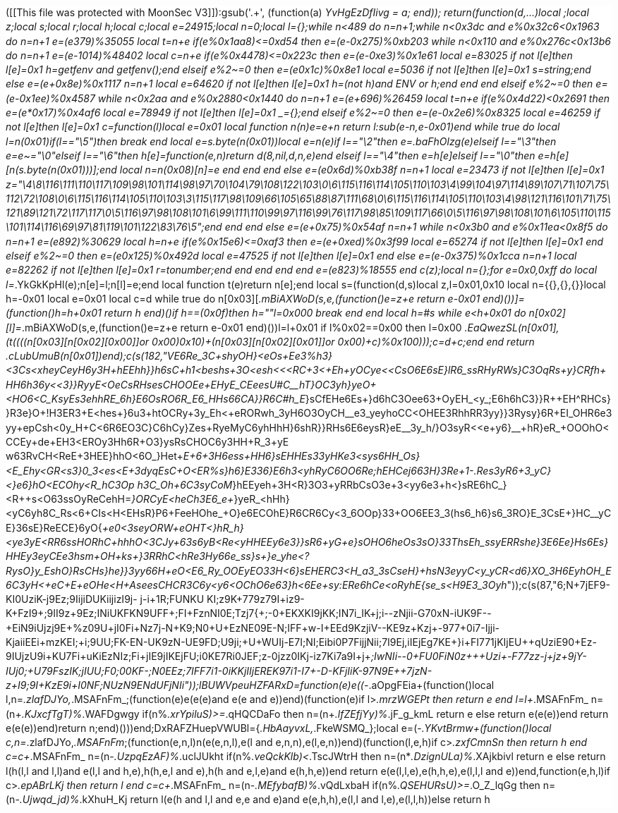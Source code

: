 ([[This file was protected with MoonSec V3]]):gsub('.+', (function(a) _YvHgEzDfIivg = a; end)); return(function(d,...)local _;local z;local s;local r;local h;local c;local e=24915;local n=0;local l={};while n<489 do n=n+1;while n<0x3dc and e%0x32c6<0x1963 do n=n+1 e=(e*379)%35055 local t=n+e if(e%0x1aa8)<=0xd54 then e=(e-0x275)%0xb203 while n<0x110 and e%0x276c<0x13b6 do n=n+1 e=(e-1014)%48402 local c=n+e if(e%0x4478)<=0x223c then e=(e-0xe3)%0x1e61 local e=83025 if not l[e]then l[e]=0x1 h=getfenv and getfenv();end elseif e%2~=0 then e=(e*0x1c)%0x8e1 local e=5036 if not l[e]then l[e]=0x1 s=string;end else e=(e+0x8e)%0x1117 n=n+1 local e=64620 if not l[e]then l[e]=0x1 h=(not h)and _ENV or h;end end end elseif e%2~=0 then e=(e-0x1ee)%0x4587 while n<0x2aa and e%0x2880<0x1440 do n=n+1 e=(e+696)%26459 local t=n+e if(e%0x4d22)<0x2691 then e=(e*0x17)%0x4af6 local e=78949 if not l[e]then l[e]=0x1 _={};end elseif e%2~=0 then e=(e-0x2e6)%0x8325 local e=46259 if not l[e]then l[e]=0x1 c=function(l)local e=0x01 local function n(n)e=e+n return l:sub(e-n,e-0x01)end while true do local l=n(0x01)if(l=="\5")then break end local e=s.byte(n(0x01))local e=n(e)if l=="\2"then e=_.baFhOlzg(e)elseif l=="\3"then e=e~="\0"elseif l=="\6"then h[e]=function(e,n)return d(8,nil,d,n,e)end elseif l=="\4"then e=h[e]elseif l=="\0"then e=h[e][n(s.byte(n(0x01)))];end local n=n(0x08)_[n]=e end end end else e=(e*0x6d)%0xb38f n=n+1 local e=23473 if not l[e]then l[e]=0x1 z="\4\8\116\111\110\117\109\98\101\114\98\97\70\104\79\108\122\103\0\6\115\116\114\105\110\103\4\99\104\97\114\89\107\71\107\75\112\72\108\0\6\115\116\114\105\110\103\3\115\117\98\109\66\105\65\88\87\111\68\0\6\115\116\114\105\110\103\4\98\121\116\101\71\75\121\89\121\72\117\117\0\5\116\97\98\108\101\6\99\111\110\99\97\116\99\76\117\98\85\109\117\66\0\5\116\97\98\108\101\6\105\110\115\101\114\116\69\97\81\119\101\122\83\76\5";end end end else e=(e+0x75)%0x54af n=n+1 while n<0x3b0 and e%0x11ea<0x8f5 do n=n+1 e=(e*892)%30629 local h=n+e if(e%0x15e6)<=0xaf3 then e=(e+0xed)%0x3f99 local e=65274 if not l[e]then l[e]=0x1 end elseif e%2~=0 then e=(e*0x125)%0x492d local e=47525 if not l[e]then l[e]=0x1 end else e=(e-0x375)%0x1cca n=n+1 local e=82262 if not l[e]then l[e]=0x1 r=tonumber;end end end end end e=(e*823)%18555 end c(z);local n={};for e=0x0,0xff do local l=_.YkGkKpHl(e);n[e]=l;n[l]=e;end local function t(e)return n[e];end local s=(function(d,s)local z,l=0x01,0x10 local n={{},{},{}}local h=-0x01 local e=0x01 local c=d while true do n[0x03][_.mBiAXWoD(s,e,(function()e=z+e return e-0x01 end)())]=(function()h=h+0x01 return h end)()if h==(0x0f)then h=""l=0x000 break end end local h=#s while e<h+0x01 do n[0x02][l]=_.mBiAXWoD(s,e,(function()e=z+e return e-0x01 end)())l=l+0x01 if l%0x02==0x00 then l=0x00 _.EaQwezSL(n[0x01],(t((((n[0x03][n[0x02][0x00]]or 0x00)*0x10)+(n[0x03][n[0x02][0x01]]or 0x00)+c)%0x100)));c=d+c;end end return _.cLubUmuB(n[0x01])end);c(s(182,"VE6Re_3C+shyOH}<eOs+Ee3%h3}<3Cs<xheyCeyH6y3H_+hEEhh}}h6sC+h1<beshs+3O<esh<<<RC+3<+Eh+yOCye<<CsO6E6sE}lR6_ssRHyRWs}C3OqRs+y}CRfh+HH6h36y<<3}}RyyE<OeCsRHsesCHOOEe+EHyE_CEeesU#C__hT}OC3yh}yeO+<HO6<_C_KsyEs3ehhRE_6h_}E6OsRO6R_E6_HHs66CA}}R6C#h_E*_}sCfEHe6Es+}d6hC3Oee63+OyEH_<y_;E6h6hC3}}R++EH^RHCs}}R3e}O+!H3ER3+E<hes+}6u3+htOCRy+3y_Eh<+eRORwh_3yH6O3OyCH__e3_yeyhoCC<OHEE3RhhRR3yy}}3Rysy}6R+EI_OHR6e3yy+epCsh<0y_H+C<6R6EO3C}C6hCy}Zes+RyeMyC6yhHhH}6shR}}RHs6E6eysR}eE__3y_h/}O3syR<<e+y6}__+hR}eR_+OOOhO<CCEy+de+EH3<EROy3Hh6R+O3}ysRsCHOC6y3HH+R_3+yE w63RvCH<ReE+3HEE}hhO<6O_}Het+_E+6+3H6ess+HH6}sEHHEs33yHKe3<sys6HH_Os}<E_Ehy<GR<s3}_0_3<_es<E+3dyqEsC+O<ER_%s_}h6}E336}E6h3<yhRyC6OO6Re;hEHCej663H}3Re+1-.Res3yR6+3_yC}<}e6}hO<ECOhy<R_hC3Op h3C_Oh+6C3syCoM_}hEEyeh+3H<R}3O3+yRRbCsO3e+3<yy6e3+h<}sRE6hC_}<R++s<O63ssOyReCehH=_}ORCyE<heCh3E6_e+_}yeR_<hHh}<yC6yh8C_Rs<6+CIs<H<EHsR}P6+FeeHOhe_+O}e6ECOhE}R6CR6Cy<3_6OOp}33+OO6EE3_3(hs6_h6}s6_3RO}E_3CsE+}HC__yCE}36sE}ReECE}6yO{_+e0<_3seyORW+eOHT<}hR_h}<ye3yE<RR6ssHORhC+hhhO<3CJy+63s6yB<Re<yHHEEy6e3}}sR6+yG+e}sOHO6heOs3sO}33ThsEh_ssyERRshe}3E6Ee_}Hs6Es}HHEy3eyCEe3hsm+OH+_ks+}3RRhC<hRe3Hy66e_ss}s+}e_yhe<?RysO}y_EshO}RsCHs}he}}3yy66H+eO<E6_Ry_OOEyEO33H<6}sEHERC3<H_a3_3sCseH}_+hsN3eyyC<y_yCR<d6}XO_3H6EyhOH_E6C3yH<+eC+E+eOHe<H+AseesCHCR3C6y<y6<OChO6e63}h<6Ee+sy:ERe6hCe<oRyhE{se_s<H9E3_3Oyh_"));c(s(87,"6;N+7jEF9-KI0UziK-j9Ez;9IijiDUKiijizI9j- j-i+1R;FUNKU KI;z9K+779z79I+iz9-K+FzI9+;9II9z+9Ez;INiUKFKN9UFF+;FI+FznNI0E;Tzj7{+;-0+EKXKI9jKK;IN7i_IK+j;i--zNjii-G70xN-iUK9F--+EiN9iUjzj9E+%z09U+jI0Fi+Nz7j-N+K9;N0+U+EzNE09E-N;IFF+w-I+EEd9KzjiV--KE9z+Kzj+-977+0i7-Ijji-KjaiiEEi+mzKEI;+i;9UU;FK-EN-UK9zN-UE9FD;U9ji;+U+WUIj-E7I;NI;Eibi0P7FijjNii;7I9Ej,iIEjEg7KE+}i+FI771jKIjEU++qUziE90+Ez-9IUjzU9i+KU7Fi+uKiEzNIz;Fi+jIE9jIKEjFU;i0KE7Ri0JEF;z-0jzz0IKj-iz7Ki7a9I+j+_;IwNIi--0+FU0FiN0z+++Uzi+-F77zz-j+jz+9jY-IUj0;+U79FszIK;jIUU;F0;00KF-;N0EEz;7IFF7i1-0iKKjIIjEREK97i1-I7+-D-KFjIiK-97N9E++7jzN-z+I9;9I+KzE9i+I0NF;NUzN9ENdUFjNIi"));lBUWVpeuHZFARxD=function(e)e((-_.aOpgFEia+(function()local l,n=_.zlafDJYo,_.MSAFnFm_;(function(e)e(e(e)and e(e and e))end)(function(e)if l>_.mrzWGEPt then return e end l=l+_.MSAFnFm_ n=(n+_.KJxcfTgT)%_.WAFDgwgy if(n%_.xrYpiluS)>=_.qHQCDaFo then n=(n+_.lfZEfjYy)%_.jF_g_kmL return e else return e(e(e))end return e(e(e))end)return n;end)()))end;DxRAFZHuepVWUBl={_.HbAayvxL,_.FkeWSMQ_};local e=(-_.YKvtBrmw+(function()local c,n=_.zlafDJYo,_.MSAFnFm_;(function(e,n,l)n(e(e,n,l),e(l and e,n,n),e(l,e,n))end)(function(l,e,h)if c>_.zxfCmnSn then return h end c=c+_.MSAFnFm_ n=(n-_.UzpqEzAF)%_.uclJUkht if(n%_.veQckKlb)<_.TscJWtrH then n=(n*_.DzignULa)%_.XAjkbivl return e else return l(h(l,l and l,l)and e(l,l and h,e),h(h,e,l and e),h(h and e,l,e)and e(h,h,e))end return e(e(l,l,e),e(h,h,e),e(l,l,l and e))end,function(e,h,l)if c>_.epABrLKj then return l end c=c+_.MSAFnFm_ n=(n-_.MEfybafB)%_.vQdLxbaH if(n%_.QSEHURsU)>=_.O_Z_lqGg then n=(n-_.Ujwqd_jd)%_.kXhuH_Kj return l(e(h and l,l and e,e and e)and e(e,h,h),e(l,l and l,e),e(l,l,h))else return h